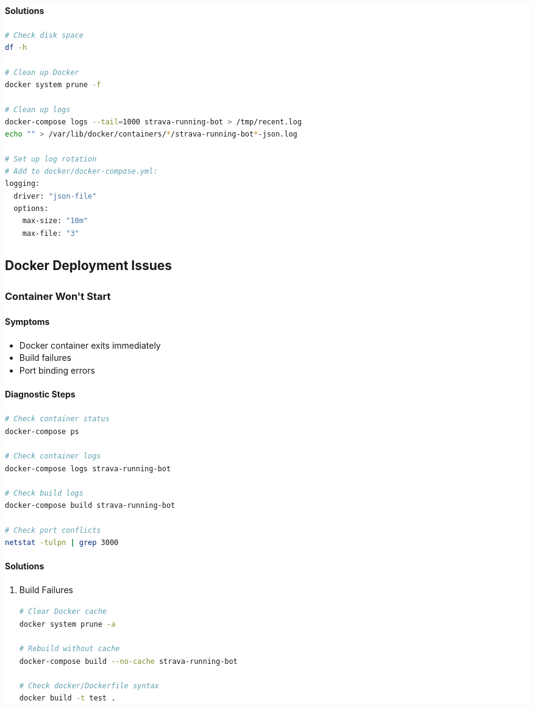 #### Solutions

```bash
# Check disk space
df -h

# Clean up Docker
docker system prune -f

# Clean up logs
docker-compose logs --tail=1000 strava-running-bot > /tmp/recent.log
echo "" > /var/lib/docker/containers/*/strava-running-bot*-json.log

# Set up log rotation
# Add to docker/docker-compose.yml:
logging:
  driver: "json-file"
  options:
    max-size: "10m"
    max-file: "3"
```

## Docker Deployment Issues

### Container Won't Start

#### Symptoms

- Docker container exits immediately
- Build failures
- Port binding errors

#### Diagnostic Steps

```bash
# Check container status
docker-compose ps

# Check container logs
docker-compose logs strava-running-bot

# Check build logs
docker-compose build strava-running-bot

# Check port conflicts
netstat -tulpn | grep 3000
```

#### Solutions

1. Build Failures

   ```bash
   # Clear Docker cache
   docker system prune -a
   
   # Rebuild without cache
   docker-compose build --no-cache strava-running-bot
   
   # Check docker/Dockerfile syntax
   docker build -t test .
   ```

